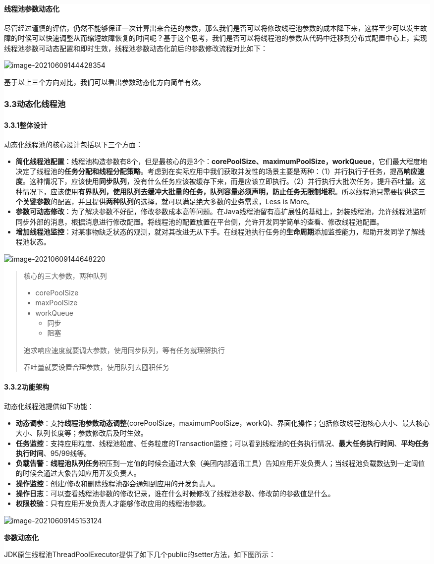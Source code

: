 #### 线程池参数动态化

尽管经过谨慎的评估，仍然不能够保证一次计算出来合适的参数，那么我们是否可以将修改线程池参数的成本降下来，这样至少可以发生故障的时候可以快速调整从而缩短故障恢复的时间呢？基于这个思考，我们是否可以将线程池的参数从代码中迁移到分布式配置中心上，实现线程池参数可动态配置和即时生效，线程池参数动态化前后的参数修改流程对比如下：

![image-20210609144428354](https://gitee.com/BothSavage/PicGo/raw/master//image/image-20210609144428354.png)

基于以上三个方向对比，我们可以看出参数动态化方向简单有效。

### 3.3**动态化线程池**

#### 3.3.1**整体设计**

动态化线程池的核心设计包括以下三个方面：

* **简化线程池配置**：线程池构造参数有8个，但是最核心的是3个：**corePoolSize、maximumPoolSize，workQueue**，它们最大程度地决定了线程池的**任务分配和线程分配策略**。考虑到在实际应用中我们获取并发性的场景主要是两种：（1）并行执行子任务，提高**响应速度**。这种情况下，应该使用**同步队列**，没有什么任务应该被缓存下来，而是应该立即执行。（2）并行执行大批次任务，提升吞吐量。这种情况下，应该使用**有界队列，使用队列去缓冲大批量的任务，队列容量必须声明，防止任务无限制堆积**。所以线程池只需要提供这**三个关键参数**的配置，并且提供**两种队列**的选择，就可以满足绝大多数的业务需求，Less is More。
* **参数可动态修改**：为了解决参数不好配，修改参数成本高等问题。在Java线程池留有高扩展性的基础上，封装线程池，允许线程池监听同步外部的消息，根据消息进行修改配置。将线程池的配置放置在平台侧，允许开发同学简单的查看、修改线程池配置。
* **增加线程池监控**：对某事物缺乏状态的观测，就对其改进无从下手。在线程池执行任务的**生命周期**添加监控能力，帮助开发同学了解线程池状态。

![image-20210609144648220](https://gitee.com/BothSavage/PicGo/raw/master//image/image-20210609144648220.png)

> 核心的三大参数，两种队列
>
> * corePoolSize
> * maxPoolSize
> * workQueue
>   * 同步
>   * 阻塞
>
> 追求响应速度就要调大参数，使用同步队列，等有任务就理解执行
>
> 吞吐量就要设置合理参数，使用队列去囤积任务

#### **3.3.2功能架构**

动态化线程池提供如下功能：

* **动态调参**：支持**线程池参数动态调整**(corePoolSize，maximumPoolSize，workQ)、界面化操作；包括修改线程池核心大小、最大核心大小、队列长度等；参数修改后及时生效。
* **任务监控**：支持应用粒度、线程池粒度、任务粒度的Transaction监控；可以看到线程池的任务执行情况、**最大任务执行时间**、**平均任务执行时间**、95/99线等。
* **负载告警**：**线程池队列任务**积压到一定值的时候会通过大象（美团内部通讯工具）告知应用开发负责人；当线程池负载数达到一定阈值的时候会通过大象告知应用开发负责人。
* **操作监控**：创建/修改和删除线程池都会通知到应用的开发负责人。
* **操作日志**：可以查看线程池参数的修改记录，谁在什么时候修改了线程池参数、修改前的参数值是什么。
* **权限校验**：只有应用开发负责人才能够修改应用的线程池参数。

![image-20210609145153124](https://gitee.com/BothSavage/PicGo/raw/master//image/image-20210609145153124.png)

**参数动态化**

JDK原生线程池ThreadPoolExecutor提供了如下几个public的setter方法，如下图所示：
